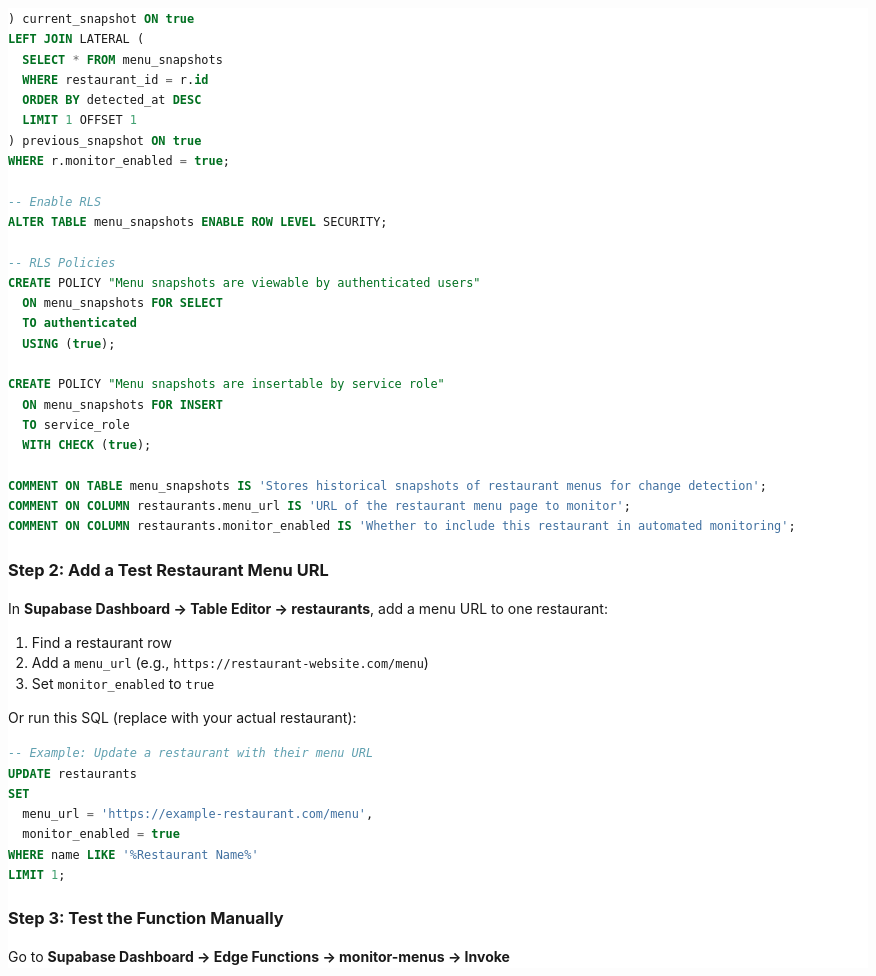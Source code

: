 ```sql
) current_snapshot ON true
LEFT JOIN LATERAL (
  SELECT * FROM menu_snapshots
  WHERE restaurant_id = r.id
  ORDER BY detected_at DESC
  LIMIT 1 OFFSET 1
) previous_snapshot ON true
WHERE r.monitor_enabled = true;

-- Enable RLS
ALTER TABLE menu_snapshots ENABLE ROW LEVEL SECURITY;

-- RLS Policies
CREATE POLICY "Menu snapshots are viewable by authenticated users"
  ON menu_snapshots FOR SELECT
  TO authenticated
  USING (true);

CREATE POLICY "Menu snapshots are insertable by service role"
  ON menu_snapshots FOR INSERT
  TO service_role
  WITH CHECK (true);

COMMENT ON TABLE menu_snapshots IS 'Stores historical snapshots of restaurant menus for change detection';
COMMENT ON COLUMN restaurants.menu_url IS 'URL of the restaurant menu page to monitor';
COMMENT ON COLUMN restaurants.monitor_enabled IS 'Whether to include this restaurant in automated monitoring';
```

### Step 2: Add a Test Restaurant Menu URL

In **Supabase Dashboard → Table Editor → restaurants**, add a menu URL to one restaurant:

1. Find a restaurant row
2. Add a `menu_url` (e.g., `https://restaurant-website.com/menu`)
3. Set `monitor_enabled` to `true`

Or run this SQL (replace with your actual restaurant):

```sql
-- Example: Update a restaurant with their menu URL
UPDATE restaurants
SET
  menu_url = 'https://example-restaurant.com/menu',
  monitor_enabled = true
WHERE name LIKE '%Restaurant Name%'
LIMIT 1;
```

### Step 3: Test the Function Manually

Go to **Supabase Dashboard → Edge Functions → monitor-menus → Invoke**
